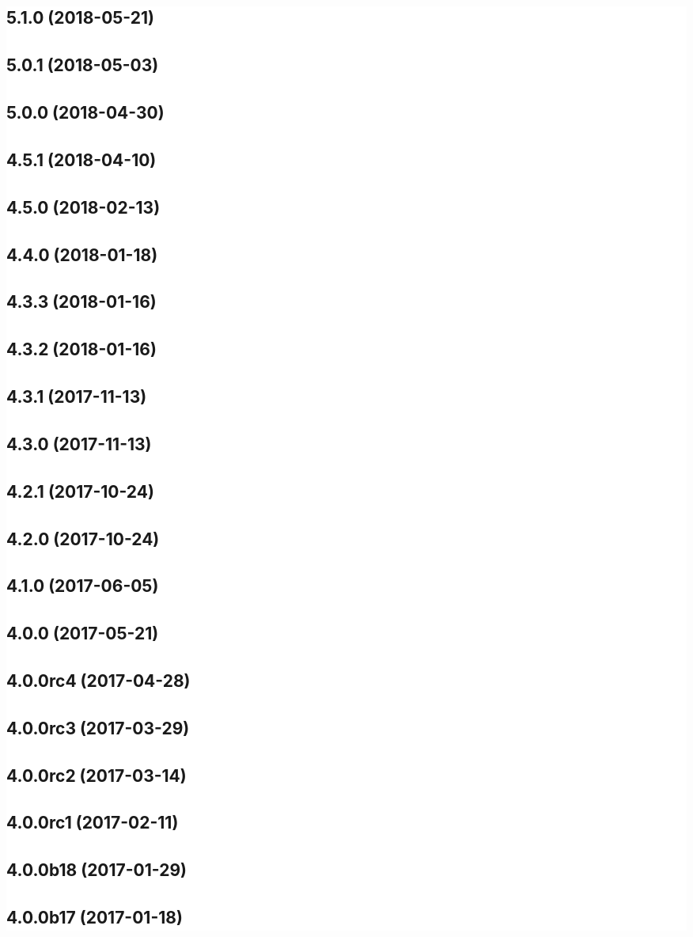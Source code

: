 ## 5.1.0 (2018-05-21)

## 5.0.1 (2018-05-03)

## 5.0.0 (2018-04-30)

## 4.5.1 (2018-04-10)

## 4.5.0 (2018-02-13)

## 4.4.0 (2018-01-18)

## 4.3.3 (2018-01-16)

## 4.3.2 (2018-01-16)

## 4.3.1 (2017-11-13)

## 4.3.0 (2017-11-13)

## 4.2.1 (2017-10-24)

## 4.2.0 (2017-10-24)

## 4.1.0 (2017-06-05)

## 4.0.0 (2017-05-21)

## 4.0.0rc4 (2017-04-28)

## 4.0.0rc3 (2017-03-29)

## 4.0.0rc2 (2017-03-14)

## 4.0.0rc1 (2017-02-11)

## 4.0.0b18 (2017-01-29)

## 4.0.0b17 (2017-01-18)
